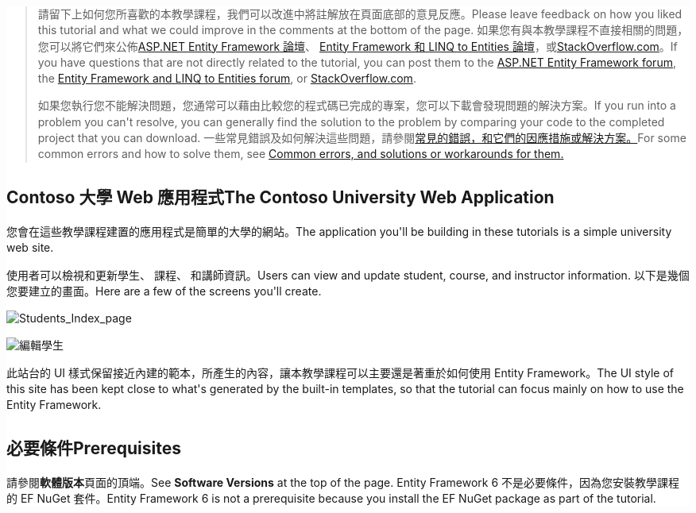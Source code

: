 > <span data-ttu-id="4f73f-126">請留下上如何您所喜歡的本教學課程，我們可以改進中將註解放在頁面底部的意見反應。</span><span class="sxs-lookup"><span data-stu-id="4f73f-126">Please leave feedback on how you liked this tutorial and what we could improve in the comments at the bottom of the page.</span></span> <span data-ttu-id="4f73f-127">如果您有與本教學課程不直接相關的問題，您可以將它們來公佈[ASP.NET Entity Framework 論壇](https://forums.asp.net/1227.aspx)、 [Entity Framework 和 LINQ to Entities 論壇](https://social.msdn.microsoft.com/forums/en-US/adodotnetentityframework/threads/)，或[StackOverflow.com](http://stackoverflow.com/)。</span><span class="sxs-lookup"><span data-stu-id="4f73f-127">If you have questions that are not directly related to the tutorial, you can post them to the [ASP.NET Entity Framework forum](https://forums.asp.net/1227.aspx), the [Entity Framework and LINQ to Entities forum](https://social.msdn.microsoft.com/forums/en-US/adodotnetentityframework/threads/), or [StackOverflow.com](http://stackoverflow.com/).</span></span>
> 
> <span data-ttu-id="4f73f-128">如果您執行您不能解決問題，您通常可以藉由比較您的程式碼已完成的專案，您可以下載會發現問題的解決方案。</span><span class="sxs-lookup"><span data-stu-id="4f73f-128">If you run into a problem you can't resolve, you can generally find the solution to the problem by comparing your code to the completed project that you can download.</span></span> <span data-ttu-id="4f73f-129">一些常見錯誤及如何解決這些問題，請參閱[常見的錯誤，和它們的因應措施或解決方案。](advanced-entity-framework-scenarios-for-an-mvc-web-application.md#errors)</span><span class="sxs-lookup"><span data-stu-id="4f73f-129">For some common errors and how to solve them, see [Common errors, and solutions or workarounds for them.](advanced-entity-framework-scenarios-for-an-mvc-web-application.md#errors)</span></span>


## <a name="the-contoso-university-web-application"></a><span data-ttu-id="4f73f-130">Contoso 大學 Web 應用程式</span><span class="sxs-lookup"><span data-stu-id="4f73f-130">The Contoso University Web Application</span></span>

<span data-ttu-id="4f73f-131">您會在這些教學課程建置的應用程式是簡單的大學的網站。</span><span class="sxs-lookup"><span data-stu-id="4f73f-131">The application you'll be building in these tutorials is a simple university web site.</span></span>

<span data-ttu-id="4f73f-132">使用者可以檢視和更新學生、 課程、 和講師資訊。</span><span class="sxs-lookup"><span data-stu-id="4f73f-132">Users can view and update student, course, and instructor information.</span></span> <span data-ttu-id="4f73f-133">以下是幾個您要建立的畫面。</span><span class="sxs-lookup"><span data-stu-id="4f73f-133">Here are a few of the screens you'll create.</span></span>

![Students_Index_page](creating-an-entity-framework-data-model-for-an-asp-net-mvc-application/_static/image1.png)

![編輯學生](creating-an-entity-framework-data-model-for-an-asp-net-mvc-application/_static/image2.png)

<span data-ttu-id="4f73f-136">此站台的 UI 樣式保留接近內建的範本，所產生的內容，讓本教學課程可以主要還是著重於如何使用 Entity Framework。</span><span class="sxs-lookup"><span data-stu-id="4f73f-136">The UI style of this site has been kept close to what's generated by the built-in templates, so that the tutorial can focus mainly on how to use the Entity Framework.</span></span>

## <a name="prerequisites"></a><span data-ttu-id="4f73f-137">必要條件</span><span class="sxs-lookup"><span data-stu-id="4f73f-137">Prerequisites</span></span>

<span data-ttu-id="4f73f-138">請參閱**軟體版本**頁面的頂端。</span><span class="sxs-lookup"><span data-stu-id="4f73f-138">See **Software Versions** at the top of the page.</span></span> <span data-ttu-id="4f73f-139">Entity Framework 6 不是必要條件，因為您安裝教學課程的 EF NuGet 套件。</span><span class="sxs-lookup"><span data-stu-id="4f73f-139">Entity Framework 6 is not a prerequisite because you install the EF NuGet package as part of the tutorial.</span></span>
